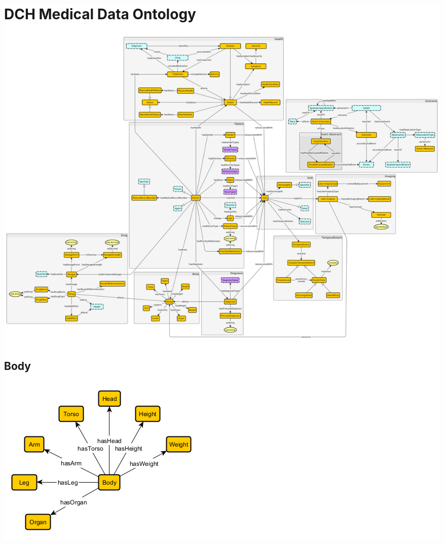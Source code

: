 # DCH Medical Data Ontology

![all-schemas](../schema-diagrams/Complete/Complete.png)

## Body
![schema-diagram](../schema-diagrams/Body/Body.png)
